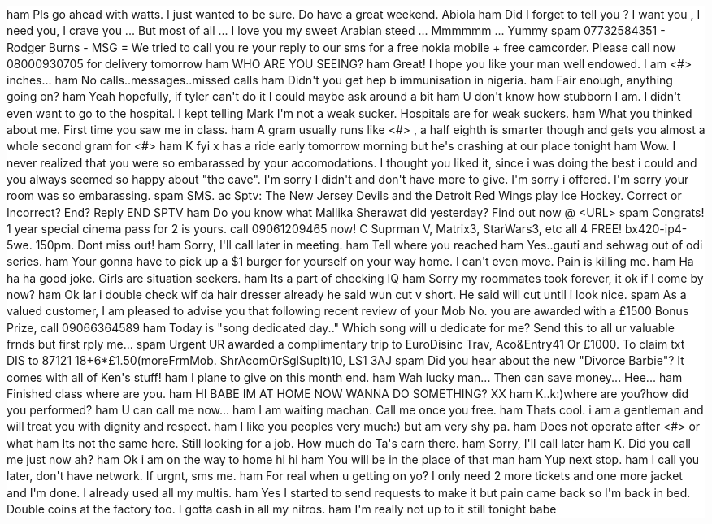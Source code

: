 ham	Pls go ahead with watts. I just wanted to be sure. Do have a great weekend. Abiola
ham	Did I forget to tell you ? I want you , I need you, I crave you ... But most of all ... I love you my sweet Arabian steed ... Mmmmmm ... Yummy
spam	07732584351 - Rodger Burns - MSG = We tried to call you re your reply to our sms for a free nokia mobile + free camcorder. Please call now 08000930705 for delivery tomorrow
ham	WHO ARE YOU SEEING?
ham	Great! I hope you like your man well endowed. I am  &lt;#&gt;  inches...
ham	No calls..messages..missed calls
ham	Didn't you get hep b immunisation in nigeria.
ham	Fair enough, anything going on?
ham	Yeah hopefully, if tyler can't do it I could maybe ask around a bit
ham	U don't know how stubborn I am. I didn't even want to go to the hospital. I kept telling Mark I'm not a weak sucker. Hospitals are for weak suckers.
ham	What you thinked about me. First time you saw me in class.
ham	A gram usually runs like  &lt;#&gt; , a half eighth is smarter though and gets you almost a whole second gram for  &lt;#&gt;
ham	K fyi x has a ride early tomorrow morning but he's crashing at our place tonight
ham	Wow. I never realized that you were so embarassed by your accomodations. I thought you liked it, since i was doing the best i could and you always seemed so happy about "the cave". I'm sorry I didn't and don't have more to give. I'm sorry i offered. I'm sorry your room was so embarassing.
spam	SMS. ac Sptv: The New Jersey Devils and the Detroit Red Wings play Ice Hockey. Correct or Incorrect? End? Reply END SPTV
ham	Do you know what Mallika Sherawat did yesterday? Find out now @  &lt;URL&gt;
spam	Congrats! 1 year special cinema pass for 2 is yours. call 09061209465 now! C Suprman V, Matrix3, StarWars3, etc all 4 FREE! bx420-ip4-5we. 150pm. Dont miss out! 
ham	Sorry, I'll call later in meeting.
ham	Tell where you reached
ham	Yes..gauti and sehwag out of odi series.
ham	Your gonna have to pick up a $1 burger for yourself on your way home. I can't even move. Pain is killing me.
ham	Ha ha ha good joke. Girls are situation seekers.
ham	Its a part of checking IQ
ham	Sorry my roommates took forever, it ok if I come by now?
ham	Ok lar i double check wif da hair dresser already he said wun cut v short. He said will cut until i look nice.
spam	As a valued customer, I am pleased to advise you that following recent review of your Mob No. you are awarded with a £1500 Bonus Prize, call 09066364589
ham	Today is "song dedicated day.." Which song will u dedicate for me? Send this to all ur valuable frnds but first rply me...
spam	Urgent UR awarded a complimentary trip to EuroDisinc Trav, Aco&Entry41 Or £1000. To claim txt DIS to 87121 18+6*£1.50(moreFrmMob. ShrAcomOrSglSuplt)10, LS1 3AJ
spam	Did you hear about the new "Divorce Barbie"? It comes with all of Ken's stuff!
ham	I plane to give on this month end.
ham	Wah lucky man... Then can save money... Hee...
ham	Finished class where are you.
ham	HI BABE IM AT HOME NOW WANNA DO SOMETHING? XX
ham	K..k:)where are you?how did you performed?
ham	U can call me now...
ham	I am waiting machan. Call me once you free.
ham	Thats cool. i am a gentleman and will treat you with dignity and respect.
ham	I like you peoples very much:) but am very shy pa.
ham	Does not operate after  &lt;#&gt;  or what
ham	Its not the same here. Still looking for a job. How much do Ta's earn there.
ham	Sorry, I'll call later
ham	K. Did you call me just now ah? 
ham	Ok i am on the way to home hi hi
ham	You will be in the place of that man
ham	Yup next stop.
ham	I call you later, don't have network. If urgnt, sms me.
ham	For real when u getting on yo? I only need 2 more tickets and one more jacket and I'm done. I already used all my multis.
ham	Yes I started to send requests to make it but pain came back so I'm back in bed. Double coins at the factory too. I gotta cash in all my nitros.
ham	I'm really not up to it still tonight babe